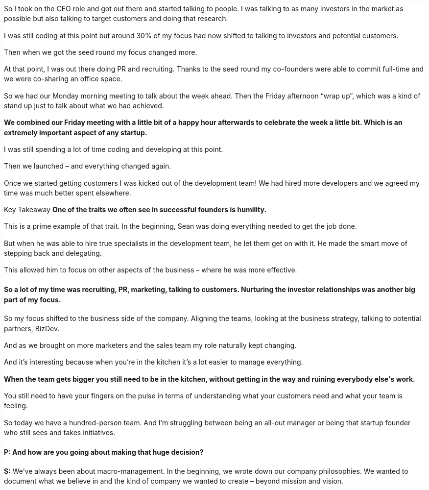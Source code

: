 So I took on the CEO role and got out there and started talking to people. I was talking to as many investors in the market as possible but also talking to target customers and doing that research.

I was still coding at this point but around 30% of my focus had now shifted to talking to investors and potential customers.

Then when we got the seed round my focus changed more.

At that point, I was out there doing PR and recruiting. Thanks to the seed round my co-founders were able to commit full-time and we were co-sharing an office space.

So we had our Monday morning meeting to talk about the week ahead. Then the Friday afternoon “wrap up”, which was a kind of stand up just to talk about what we had achieved.

**We combined our Friday meeting with a little bit of a happy hour afterwards to celebrate the week a little bit. Which is an extremely important aspect of any startup.**

I was still spending a lot of time coding and developing at this point.

Then we launched – and everything changed again.

Once we started getting customers I was kicked out of the development team! We had hired more developers and we agreed my time was much better spent elsewhere.

Key Takeaway **One of the traits we often see in successful founders is humility.**

This is a prime example of that trait. In the beginning, Sean was doing everything needed to get the job done.

But when he was able to hire true specialists in the development team, he let them get on with it. He made the smart move of stepping back and delegating.

This allowed him to focus on other aspects of the business – where he was more effective.

#### So a lot of my time was recruiting, PR, marketing, talking to customers. Nurturing the investor relationships was another big part of my focus.

So my focus shifted to the business side of the company. Aligning the teams, looking at the business strategy, talking to potential partners, BizDev.

And as we brought on more marketers and the sales team my role naturally kept changing.

And it’s interesting because when you’re in the kitchen it’s a lot easier to manage everything.

**When the team gets bigger you still need to be in the kitchen, without getting in the way and ruining everybody else's work.**

You still need to have your fingers on the pulse in terms of understanding what your customers need and what your team is feeling.

So today we have a hundred-person team. And I’m struggling between being an all-out manager or being that startup founder who still sees and takes initiatives.

#### P: And how are you going about making that huge decision?

**S:** We’ve always been about macro-management. In the beginning, we wrote down our company philosophies. We wanted to document what we believe in and the kind of company we wanted to create – beyond mission and vision.
